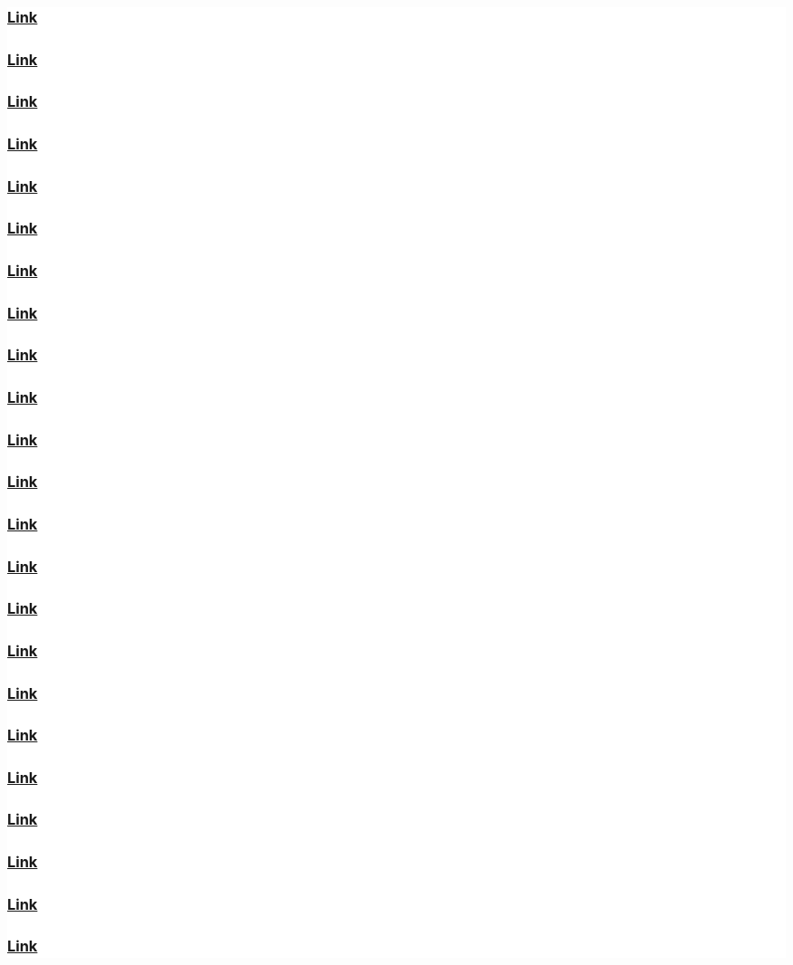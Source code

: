 ### [Link](https://images.dog.ceo/breeds/bouvier/n02106382_2083.jpg)
### [Link](https://images.dog.ceo/breeds/bouvier/n02106382_2087.jpg)
### [Link](https://images.dog.ceo/breeds/bouvier/n02106382_2105.jpg)
### [Link](https://images.dog.ceo/breeds/bouvier/n02106382_2195.jpg)
### [Link](https://images.dog.ceo/breeds/bouvier/n02106382_2305.jpg)
### [Link](https://images.dog.ceo/breeds/bouvier/n02106382_2322.jpg)
### [Link](https://images.dog.ceo/breeds/bouvier/n02106382_2323.jpg)
### [Link](https://images.dog.ceo/breeds/bouvier/n02106382_2343.jpg)
### [Link](https://images.dog.ceo/breeds/bouvier/n02106382_2365.jpg)
### [Link](https://images.dog.ceo/breeds/bouvier/n02106382_2370.jpg)
### [Link](https://images.dog.ceo/breeds/bouvier/n02106382_2401.jpg)
### [Link](https://images.dog.ceo/breeds/bouvier/n02106382_241.jpg)
### [Link](https://images.dog.ceo/breeds/bouvier/n02106382_2417.jpg)
### [Link](https://images.dog.ceo/breeds/bouvier/n02106382_2456.jpg)
### [Link](https://images.dog.ceo/breeds/bouvier/n02106382_2502.jpg)
### [Link](https://images.dog.ceo/breeds/bouvier/n02106382_2529.jpg)
### [Link](https://images.dog.ceo/breeds/bouvier/n02106382_2533.jpg)
### [Link](https://images.dog.ceo/breeds/bouvier/n02106382_2535.jpg)
### [Link](https://images.dog.ceo/breeds/bouvier/n02106382_2536.jpg)
### [Link](https://images.dog.ceo/breeds/bouvier/n02106382_2543.jpg)
### [Link](https://images.dog.ceo/breeds/bouvier/n02106382_2553.jpg)
### [Link](https://images.dog.ceo/breeds/bouvier/n02106382_2658.jpg)
### [Link](https://images.dog.ceo/breeds/bouvier/n02106382_2663.jpg)